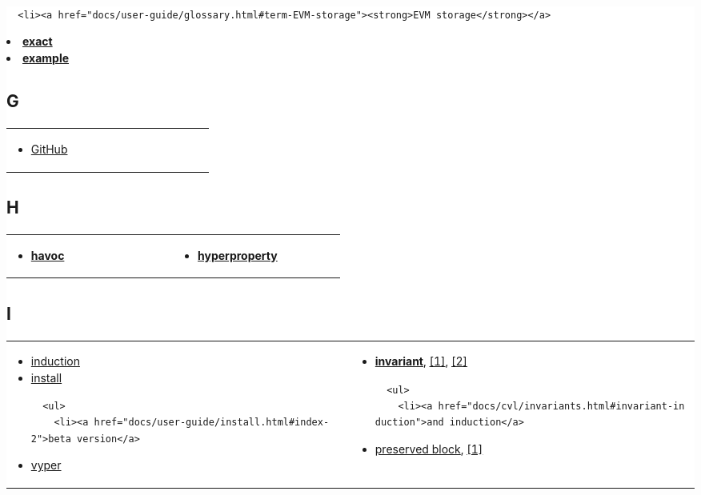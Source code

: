       <li><a href="docs/user-guide/glossary.html#term-EVM-storage"><strong>EVM storage</strong></a>
</li>
      <li><a href="docs/user-guide/glossary.html#term-exact"><strong>exact</strong></a>
</li>
      <li><a href="docs/user-guide/glossary.html#term-example"><strong>example</strong></a>
</li>
  </ul></td>
</tr></tbody></table>

<h2 id="G">G</h2>
<table style="width: 100%" class="indextable genindextable"><tbody><tr>
  <td style="width: 33%; vertical-align: top;"><ul>
      <li><a href="docs/user-guide/github_highlighting.html#index-0">GitHub</a>
</li>
  </ul></td>
</tr></tbody></table>

<h2 id="H">H</h2>
<table style="width: 100%" class="indextable genindextable"><tbody><tr>
  <td style="width: 33%; vertical-align: top;"><ul>
      <li><a href="docs/user-guide/glossary.html#term-havoc"><strong>havoc</strong></a>
</li>
  </ul></td>
  <td style="width: 33%; vertical-align: top;"><ul>
      <li><a href="docs/user-guide/glossary.html#term-hyperproperty"><strong>hyperproperty</strong></a>
</li>
  </ul></td>
</tr></tbody></table>

<h2 id="I">I</h2>
<table style="width: 100%" class="indextable genindextable"><tbody><tr>
  <td style="width: 33%; vertical-align: top;"><ul>
      <li><a href="docs/cvl/invariants.html#invariant-induction">induction</a>
</li>
      <li><a href="docs/user-guide/install.html#index-0">install</a>

      <ul>
        <li><a href="docs/user-guide/install.html#index-2">beta version</a>
</li>
        <li><a href="docs/user-guide/install_evm_compiler.html#index-2">vyper</a>
</li>
      </ul></li>
  </ul></td>
  <td style="width: 33%; vertical-align: top;"><ul>
      <li><a href="docs/user-guide/glossary.html#term-invariant"><strong>invariant</strong></a>, <a href="docs/cvl/invariants.html#invariants">[1]</a>, <a href="docs/user-guide/invariants.html#index-0">[2]</a>

      <ul>
        <li><a href="docs/cvl/invariants.html#invariant-induction">and induction</a>
</li>
        <li><a href="docs/cvl/invariants.html#preserved">preserved block</a>, <a href="docs/user-guide/invariants.html#index-1">[1]</a>
</li>
      </ul></li>
  </ul></td>
</tr></tbody></table>
